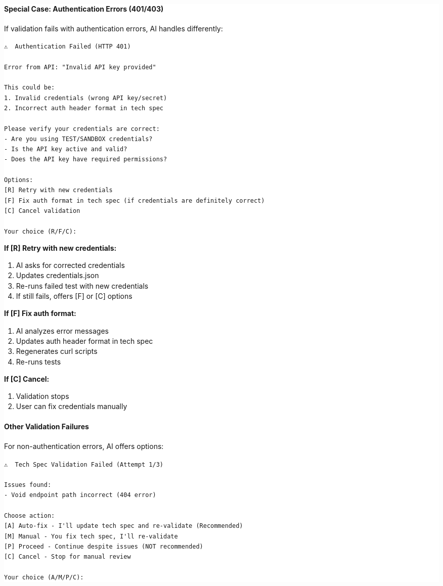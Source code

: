 #### **Special Case: Authentication Errors (401/403)**

If validation fails with authentication errors, AI handles differently:

```
⚠️  Authentication Failed (HTTP 401)

Error from API: "Invalid API key provided"

This could be:
1. Invalid credentials (wrong API key/secret)
2. Incorrect auth header format in tech spec

Please verify your credentials are correct:
- Are you using TEST/SANDBOX credentials?
- Is the API key active and valid?
- Does the API key have required permissions?

Options:
[R] Retry with new credentials
[F] Fix auth format in tech spec (if credentials are definitely correct)
[C] Cancel validation

Your choice (R/F/C):
```

**If [R] Retry with new credentials:**
1. AI asks for corrected credentials
2. Updates credentials.json
3. Re-runs failed test with new credentials
4. If still fails, offers [F] or [C] options

**If [F] Fix auth format:**
1. AI analyzes error messages
2. Updates auth header format in tech spec
3. Regenerates curl scripts
4. Re-runs tests

**If [C] Cancel:**
1. Validation stops
2. User can fix credentials manually

#### **Other Validation Failures**

For non-authentication errors, AI offers options:

```
⚠️  Tech Spec Validation Failed (Attempt 1/3)

Issues found:
- Void endpoint path incorrect (404 error)

Choose action:
[A] Auto-fix - I'll update tech spec and re-validate (Recommended)
[M] Manual - You fix tech spec, I'll re-validate
[P] Proceed - Continue despite issues (NOT recommended)
[C] Cancel - Stop for manual review

Your choice (A/M/P/C):
```
